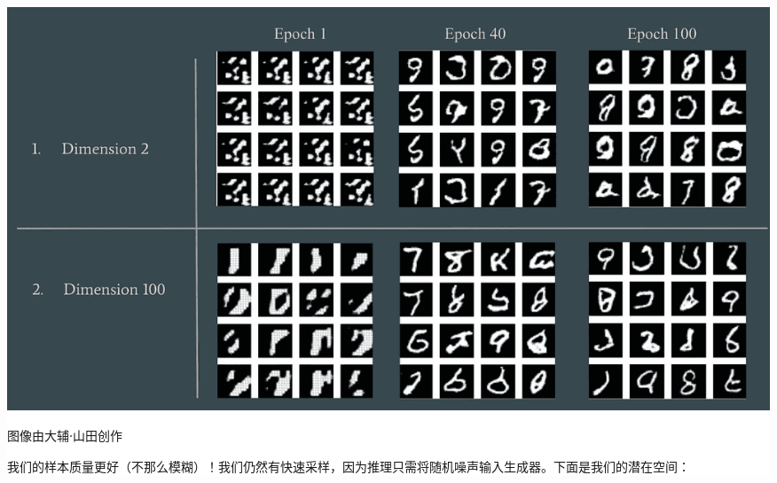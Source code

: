 ![](img/0fa24f563a86ba2252c53f82b859d186.png)

图像由大辅·山田创作

我们的样本质量更好（不那么模糊）！我们仍然有快速采样，因为推理只需将随机噪声输入生成器。下面是我们的潜在空间：
